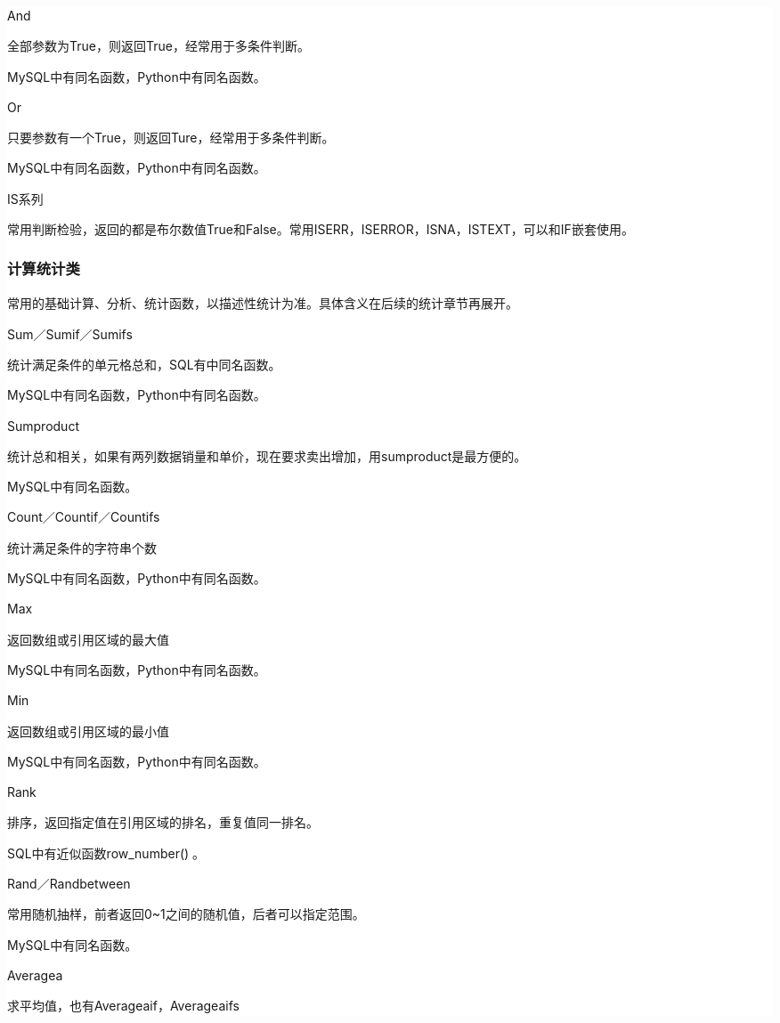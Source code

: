 And

全部参数为True，则返回True，经常用于多条件判断。

MySQL中有同名函数，Python中有同名函数。

Or

只要参数有一个True，则返回Ture，经常用于多条件判断。

MySQL中有同名函数，Python中有同名函数。

IS系列

常用判断检验，返回的都是布尔数值True和False。常用ISERR，ISERROR，ISNA，ISTEXT，可以和IF嵌套使用。

### 计算统计类

常用的基础计算、分析、统计函数，以描述性统计为准。具体含义在后续的统计章节再展开。

Sum／Sumif／Sumifs

统计满足条件的单元格总和，SQL有中同名函数。

MySQL中有同名函数，Python中有同名函数。

Sumproduct

统计总和相关，如果有两列数据销量和单价，现在要求卖出增加，用sumproduct是最方便的。

MySQL中有同名函数。

Count／Countif／Countifs

统计满足条件的字符串个数

MySQL中有同名函数，Python中有同名函数。

Max

返回数组或引用区域的最大值

MySQL中有同名函数，Python中有同名函数。

Min

返回数组或引用区域的最小值

MySQL中有同名函数，Python中有同名函数。

Rank

排序，返回指定值在引用区域的排名，重复值同一排名。

SQL中有近似函数row_number() 。

Rand／Randbetween

常用随机抽样，前者返回0~1之间的随机值，后者可以指定范围。

MySQL中有同名函数。

Averagea

求平均值，也有Averageaif，Averageaifs
